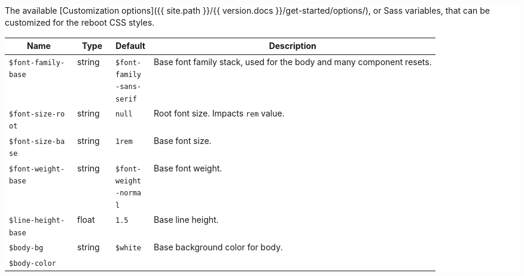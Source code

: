The available [Customization options]({{ site.path }}/{{ version.docs }}/get-started/options/), or Sass variables, that can be customized for the reboot CSS styles.

<div class="table-scroll">
  <table class="table table-bordered table-striped">
    <thead>
      <tr>
        <th style="width: 100px;">Name</th>
        <th style="width: 50px;">Type</th>
        <th style="width: 50px;">Default</th>
        <th>Description</th>
      </tr>
    </thead>
    <tbody>
      <tr>
        <td><code>$font-family-base</code></td>
        <td>string</td>
        <td><code>$font-family-sans-serif</code></td>
        <td>
          Base font family stack, used for the body and many component resets.
        </td>
      </tr>
      <tr>
        <td><code>$font-size-root</code></td>
        <td>string</td>
        <td><code>null</code></td>
        <td>
          Root font size. Impacts <code>rem</code> value.
        </td>
      </tr>
      <tr>
        <td><code>$font-size-base</code></td>
        <td>string</td>
        <td><code>1rem</code></td>
        <td>
          Base font size.
        </td>
      </tr>
      <tr>
        <td><code>$font-weight-base</code></td>
        <td>string</td>
        <td><code>$font-weight-normal</code></td>
        <td>
          Base font weight.
        </td>
      </tr>
      <tr>
        <td><code>$line-height-base</code></td>
        <td>float</td>
        <td><code>1.5</code></td>
        <td>
          Base line height.
        </td>
      </tr>
      <tr>
        <td><code>$body-bg</code></td>
        <td>string</td>
        <td><code>$white</code></td>
        <td>
          Base background color for body.
        </td>
      </tr>
      <tr>
        <td><code>$body-color</code></td>